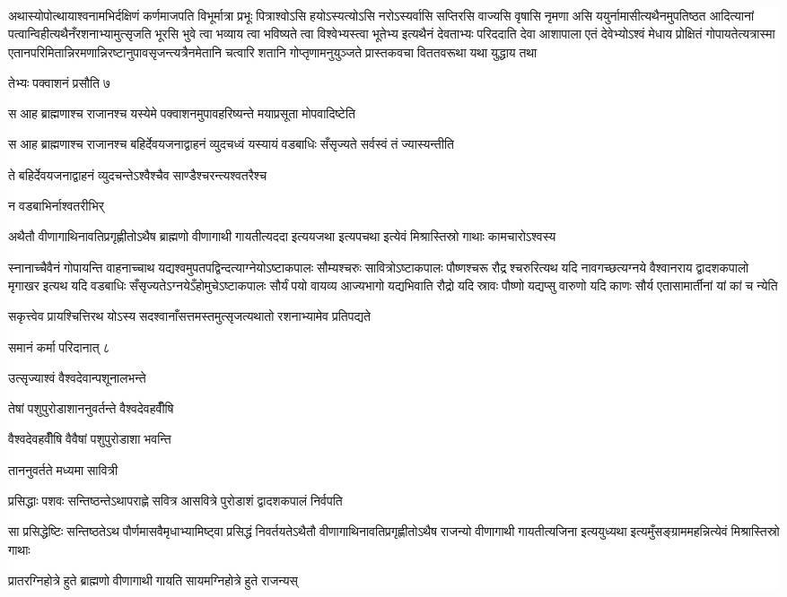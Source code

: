 अथास्योपोत्थायाश्वनामभिर्दक्षिणं कर्णमाजपति विभूर्मात्रा प्रभूः
पित्राश्वोऽसि हयोऽस्यत्योऽसि नरोऽस्यर्वासि सप्तिरसि
वाज्यसि वृषासि नृमणा असि ययुर्नामासीत्यथैनमुपतिष्ठत आदित्यानां
पत्वान्विहीत्यथैनँरशनाभ्यामुत्सृजति भूरसि भुवे त्वा भव्याय त्वा
भविष्यते त्वा विश्वेभ्यस्त्वा भूतेभ्य इत्यथैनं देवताभ्यः परिददाति देवा
आशापाला एतं देवेभ्योऽश्वं मेधाय प्रोक्षितं गोपायतेत्यत्रास्मा
एतानपरिमितान्निरमणान्निरष्टानुपावसृजन्त्यत्रैनमेतानि
चत्वारि शतानि गोप्तृणामनुयुञ्जते प्रास्तकवचा विततवरूथा यथा
युद्धाय तथा

तेभ्यः पक्वाशनं प्रसौति ७

 

स आह ब्राह्मणाश्च राजानश्च यस्येमे पक्वाशनमुपावहरिष्यन्ते मयाप्रसूता
मोपवादिष्टेति

स आह ब्राह्मणाश्च राजानश्च बहिर्देवयजनाद्वाहनं व्युदचध्वं यस्यायं
वडबाधिः सँसृज्यते सर्वस्वं तं ज्यास्यन्तीति

ते बहिर्देवयजनाद्वाहनं व्युदचन्तेऽश्वैश्चैव साण्डैश्चरन्त्यश्वतरैश्च

न वडबाभिर्नाश्वतरीभिर्

अथैतौ वीणागाथिनावतिप्रगृह्णीतोऽथैष ब्राह्मणो वीणागाथी गायतीत्यददा
इत्ययजथा इत्यपचथा इत्येवं मिश्रास्तिस्रो गाथाः
कामचारोऽश्वस्य

स्नानाच्चैवैनं गोपायन्ति वाहनाच्चाथ
यद्यश्वमुपतपद्विन्दत्याग्नेयोऽष्टाकपालः
सौम्यश्चरुः सावित्रोऽष्टाकपालः पौष्णश्चरू रौद्र श्चरुरित्यथ यदि
नावगच्छत्यग्नये वैश्वानराय द्वादशकपालो मृगाखर इत्यथ
यदि वडबाधिः सँसृज्यतेऽग्नयेऽँहोमुचेऽष्टाकपालः सौर्यं पयो
वायव्य आज्यभागो यद्यभिवाति रौद्रो यदि स्रावः पौष्णो यद्यप्सु
वारुणो यदि काणः सौर्य एतासामार्तीनां यां कां च न्येति

सकृत्त्वेव प्रायश्चित्तिरथ योऽस्य सदश्वानाँसत्तमस्तमुत्सृजत्यथातो
रशनाभ्यामेव प्रतिपद्यते

समानं कर्मा परिदानात् ८

 

उत्सृज्याश्वं वैश्वदेवान्पशूनालभन्ते

तेषां पशुपुरोडाशाननुवर्तन्ते वैश्वदेवहवीँषि

वैश्वदेवहवीँषि वैवैषां पशुपुरोडाशा भवन्ति

ताननुवर्तते मध्यमा सावित्री

प्रसिद्धाः पशवः सन्तिष्ठन्तेऽथापराह्णे सवित्र आसवित्रे पुरोडाशं
द्वादशकपालं निर्वपति

सा प्रसिद्धेष्टिः सन्तिष्ठतेऽथ पौर्णमासवैमृधाभ्यामिष्ट्वा प्रसिद्धं
निवर्तयतेऽथैतौ वीणागाथिनावतिप्रगृह्णीतोऽथैष राजन्यो वीणागाथी
गायतीत्यजिना इत्ययुध्यथा इत्यमुँसङ्ग्राममहन्नित्येवं मिश्रास्तिस्रो
गाथाः

प्रातरग्निहोत्रे हुते ब्राह्मणो वीणागाथी गायति सायमग्निहोत्रे हुते
राजन्यस्
